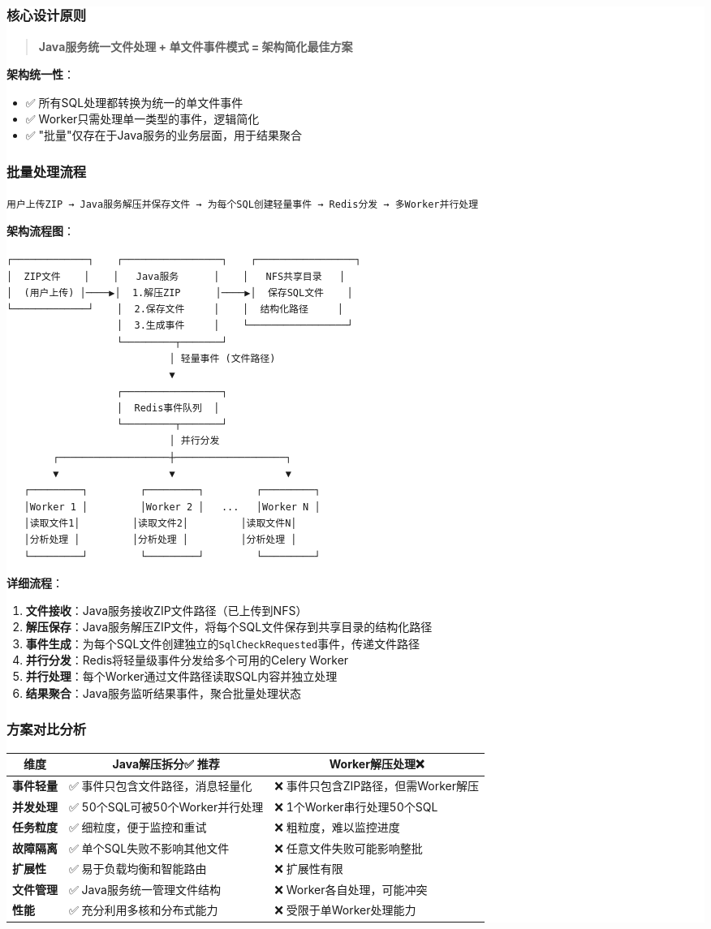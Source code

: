 ### 核心设计原则

> **Java服务统一文件处理 + 单文件事件模式 = 架构简化最佳方案**

**架构统一性**：
- ✅ 所有SQL处理都转换为统一的单文件事件
- ✅ Worker只需处理单一类型的事件，逻辑简化
- ✅ "批量"仅存在于Java服务的业务层面，用于结果聚合

### 批量处理流程

```
用户上传ZIP → Java服务解压并保存文件 → 为每个SQL创建轻量事件 → Redis分发 → 多Worker并行处理
```

**架构流程图**：
```
┌─────────────┐    ┌─────────────────┐    ┌─────────────────┐
│  ZIP文件    │    │   Java服务      │    │   NFS共享目录   │
│  (用户上传) │────▶│  1.解压ZIP      │────▶│  保存SQL文件    │
└─────────────┘    │  2.保存文件     │    │  结构化路径     │
                   │  3.生成事件     │    └─────────────────┘
                   └─────────┬───────┘
                            │ 轻量事件 (文件路径)
                            ▼
                   ┌─────────────────┐
                   │  Redis事件队列  │
                   └─────────┬───────┘
                            │ 并行分发
        ┌───────────────────┼───────────────────┐
        ▼                   ▼                   ▼
   ┌─────────┐         ┌─────────┐         ┌─────────┐
   │Worker 1 │         │Worker 2 │   ...   │Worker N │
   │读取文件1│         │读取文件2│         │读取文件N│
   │分析处理 │         │分析处理 │         │分析处理 │
   └─────────┘         └─────────┘         └─────────┘
```

**详细流程**：
1. **文件接收**：Java服务接收ZIP文件路径（已上传到NFS）
2. **解压保存**：Java服务解压ZIP文件，将每个SQL文件保存到共享目录的结构化路径
3. **事件生成**：为每个SQL文件创建独立的`SqlCheckRequested`事件，传递文件路径
4. **并行分发**：Redis将轻量级事件分发给多个可用的Celery Worker
5. **并行处理**：每个Worker通过文件路径读取SQL内容并独立处理
6. **结果聚合**：Java服务监听结果事件，聚合批量处理状态

### 方案对比分析

| 维度 | Java解压拆分✅ **推荐** | Worker解压处理❌ |
|------|----------------------|-----------------|
| **事件轻量** | ✅ 事件只包含文件路径，消息轻量化 | ❌ 事件只包含ZIP路径，但需Worker解压 |
| **并发处理** | ✅ 50个SQL可被50个Worker并行处理 | ❌ 1个Worker串行处理50个SQL |
| **任务粒度** | ✅ 细粒度，便于监控和重试 | ❌ 粗粒度，难以监控进度 |
| **故障隔离** | ✅ 单个SQL失败不影响其他文件 | ❌ 任意文件失败可能影响整批 |
| **扩展性** | ✅ 易于负载均衡和智能路由 | ❌ 扩展性有限 |
| **文件管理** | ✅ Java服务统一管理文件结构 | ❌ Worker各自处理，可能冲突 |
| **性能** | ✅ 充分利用多核和分布式能力 | ❌ 受限于单Worker处理能力 |
